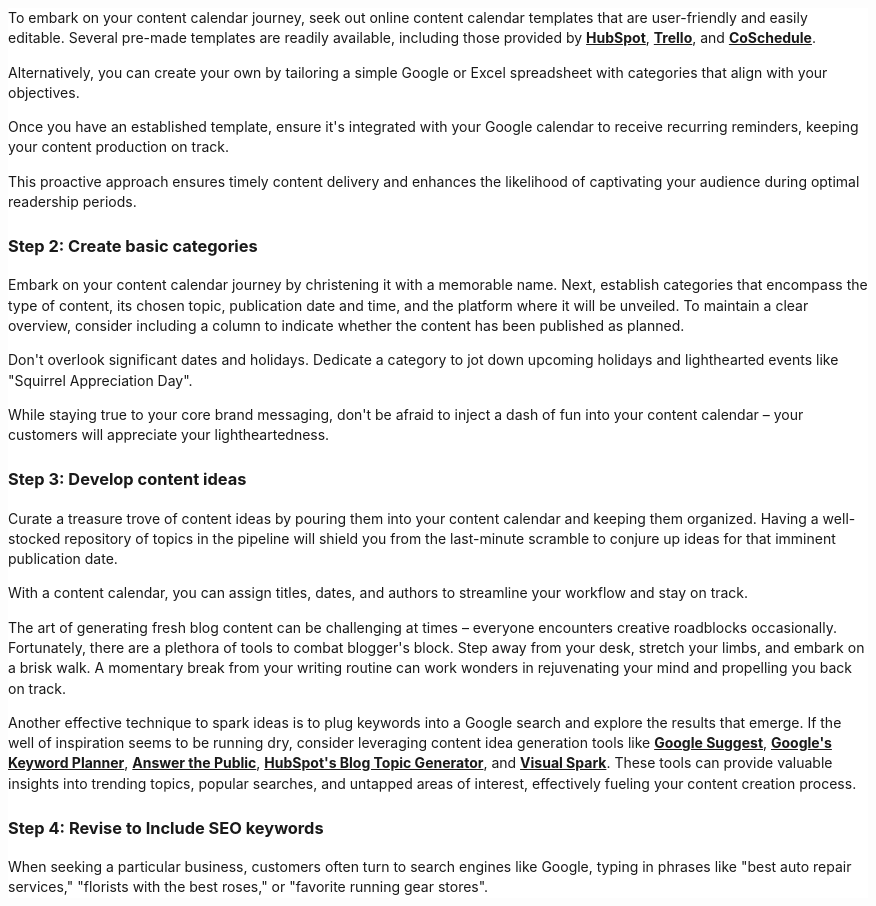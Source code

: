 To embark on your content calendar journey, seek out online content calendar templates that are user-friendly and easily editable. Several pre-made templates are readily available, including those provided by **[HubSpot](https://offers.hubspot.com/editorial-calendar-templates)**, **[Trello](https://trello.com/b/PnZ5qd78/editorial-calendar-template-trello-for-content-creators)**, and **[CoSchedule](https://coschedule.com/blog-calendar)**. 

Alternatively, you can create your own by tailoring a simple Google or Excel spreadsheet with categories that align with your objectives.

Once you have an established template, ensure it's integrated with your Google calendar to receive recurring reminders, keeping your content production on track. 

This proactive approach ensures timely content delivery and enhances the likelihood of captivating your audience during optimal readership periods.

### Step 2: Create basic categories

Embark on your content calendar journey by christening it with a memorable name. Next, establish categories that encompass the type of content, its chosen topic, publication date and time, and the platform where it will be unveiled. To maintain a clear overview, consider including a column to indicate whether the content has been published as planned.

Don't overlook significant dates and holidays. Dedicate a category to jot down upcoming holidays and lighthearted events like "Squirrel Appreciation Day". 

While staying true to your core brand messaging, don't be afraid to inject a dash of fun into your content calendar – your customers will appreciate your lightheartedness.

### Step 3: Develop content ideas

Curate a treasure trove of content ideas by pouring them into your content calendar and keeping them organized. Having a well-stocked repository of topics in the pipeline will shield you from the last-minute scramble to conjure up ideas for that imminent publication date. 

With a content calendar, you can assign titles, dates, and authors to streamline your workflow and stay on track.

The art of generating fresh blog content can be challenging at times – everyone encounters creative roadblocks occasionally. Fortunately, there are a plethora of tools to combat blogger's block. Step away from your desk, stretch your limbs, and embark on a brisk walk. A momentary break from your writing routine can work wonders in rejuvenating your mind and propelling you back on track.

Another effective technique to spark ideas is to plug keywords into a Google search and explore the results that emerge. If the well of inspiration seems to be running dry, consider leveraging content idea generation tools like **[Google Suggest](https://keywordtool.io/google-suggest)**, **[Google's Keyword Planner](https://support.google.com/google-ads/answer/7337243?hl=en&visit_id=637308740023323097-2520650243&rd=1)**, **[Answer the Public](https://answerthepublic.com/)**, **[HubSpot's Blog Topic Generator](https://www.hubspot.com/blog-topic-generator)**, and **[Visual Spark](https://spark.adobe.com/)**. These tools can provide valuable insights into trending topics, popular searches, and untapped areas of interest, effectively fueling your content creation process.

### Step 4: Revise to Include SEO keywords

When seeking a particular business, customers often turn to search engines like Google, typing in phrases like "best auto repair services," "florists with the best roses," or "favorite running gear stores". 

